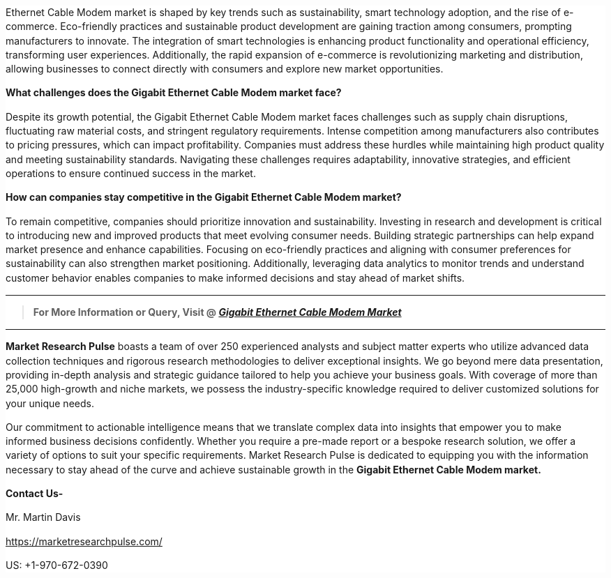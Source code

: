 Ethernet Cable Modem market is shaped by key trends such as sustainability, smart technology adoption, and the rise of e-commerce. Eco-friendly practices and sustainable product development are gaining traction among consumers, prompting manufacturers to innovate. The integration of smart technologies is enhancing product functionality and operational efficiency, transforming user experiences. Additionally, the rapid expansion of e-commerce is revolutionizing marketing and distribution, allowing businesses to connect directly with consumers and explore new market opportunities.</p><p><strong>What challenges does the Gigabit Ethernet Cable Modem market face?</strong></p><p>Despite its growth potential, the Gigabit Ethernet Cable Modem market faces challenges such as supply chain disruptions, fluctuating raw material costs, and stringent regulatory requirements. Intense competition among manufacturers also contributes to pricing pressures, which can impact profitability. Companies must address these hurdles while maintaining high product quality and meeting sustainability standards. Navigating these challenges requires adaptability, innovative strategies, and efficient operations to ensure continued success in the market.</p><p><strong>How can companies stay competitive in the Gigabit Ethernet Cable Modem market?</strong></p><p>To remain competitive, companies should prioritize innovation and sustainability. Investing in research and development is critical to introducing new and improved products that meet evolving consumer needs. Building strategic partnerships can help expand market presence and enhance capabilities. Focusing on eco-friendly practices and aligning with consumer preferences for sustainability can also strengthen market positioning. Additionally, leveraging data analytics to monitor trends and understand customer behavior enables companies to make informed decisions and stay ahead of market shifts.</p><hr /><blockquote><p><strong>For More Information or Query, Visit @&nbsp;<em><a href="https://marketresearchpulse.com/report/41792/gigabit-ethernet-cable-modem-market?utm_source=Linkedin&utm_medium=022">Gigabit Ethernet Cable Modem Market</a></em></strong></p></blockquote><hr /><p><strong>Market Research Pulse</strong> boasts a team of over 250 experienced analysts and subject matter experts who utilize advanced data collection techniques and rigorous research methodologies to deliver exceptional insights. We go beyond mere data presentation, providing in-depth analysis and strategic guidance tailored to help you achieve your business goals. With coverage of more than 25,000 high-growth and niche markets, we possess the industry-specific knowledge required to deliver customized solutions for your unique needs.</p><p>Our commitment to actionable intelligence means that we translate complex data into insights that empower you to make informed business decisions confidently. Whether you require a pre-made report or a bespoke research solution, we offer a variety of options to suit your specific requirements. Market Research Pulse is dedicated to equipping you with the information necessary to stay ahead of the curve and achieve sustainable growth in the <strong>Gigabit Ethernet Cable Modem market.</strong></p><p><strong>Contact Us-</strong></p><p>Mr. Martin Davis</p><p>https://marketresearchpulse.com/</p><p>US: +1-970-672-0390</p>
